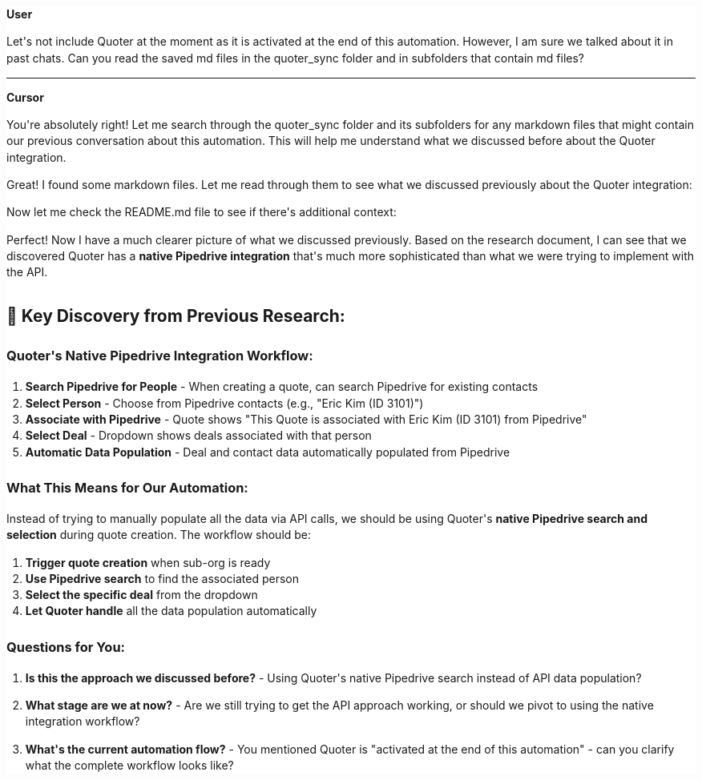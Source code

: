 
**User**

Let's not include Quoter at the moment as it is activated at the end of this automation.  However, I am sure we talked about it in past chats. Can you read the saved md files in the quoter_sync folder and in subfolders that contain md files?

---

**Cursor**

You're absolutely right! Let me search through the quoter_sync folder and its subfolders for any markdown files that might contain our previous conversation about this automation. This will help me understand what we discussed before about the Quoter integration.


Great! I found some markdown files. Let me read through them to see what we discussed previously about the Quoter integration:


Now let me check the README.md file to see if there's additional context:


Perfect! Now I have a much clearer picture of what we discussed previously. Based on the research document, I can see that we discovered Quoter has a **native Pipedrive integration** that's much more sophisticated than what we were trying to implement with the API.

## 🎯 **Key Discovery from Previous Research:**

### **Quoter's Native Pipedrive Integration Workflow:**
1. **Search Pipedrive for People** - When creating a quote, can search Pipedrive for existing contacts
2. **Select Person** - Choose from Pipedrive contacts (e.g., "Eric Kim (ID 3101)")
3. **Associate with Pipedrive** - Quote shows "This Quote is associated with Eric Kim (ID 3101) from Pipedrive"
4. **Select Deal** - Dropdown shows deals associated with that person
5. **Automatic Data Population** - Deal and contact data automatically populated from Pipedrive

### **What This Means for Our Automation:**

Instead of trying to manually populate all the data via API calls, we should be using Quoter's **native Pipedrive search and selection** during quote creation. The workflow should be:

1. **Trigger quote creation** when sub-org is ready
2. **Use Pipedrive search** to find the associated person
3. **Select the specific deal** from the dropdown
4. **Let Quoter handle** all the data population automatically

### **Questions for You:**

1. **Is this the approach we discussed before?** - Using Quoter's native Pipedrive search instead of API data population?

2. **What stage are we at now?** - Are we still trying to get the API approach working, or should we pivot to using the native integration workflow?

3. **What's the current automation flow?** - You mentioned Quoter is "activated at the end of this automation" - can you clarify what the complete workflow looks like?
